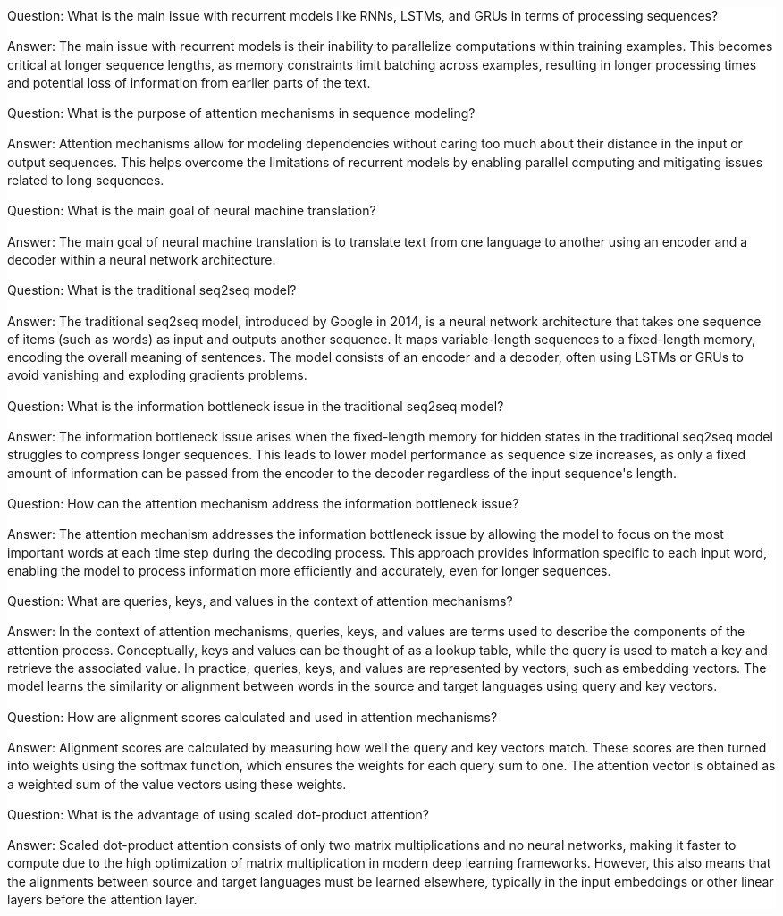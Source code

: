 Question: What is the main issue with recurrent models like RNNs, LSTMs, and GRUs in terms of processing sequences?

Answer: The main issue with recurrent models is their inability to parallelize computations within training examples. This becomes critical at longer sequence lengths, as memory constraints limit batching across examples, resulting in longer processing times and potential loss of information from earlier parts of the text.

Question: What is the purpose of attention mechanisms in sequence modeling?

Answer: Attention mechanisms allow for modeling dependencies without caring too much about their distance in the input or output sequences. This helps overcome the limitations of recurrent models by enabling parallel computing and mitigating issues related to long sequences.

Question: What is the main goal of neural machine translation?

Answer: The main goal of neural machine translation is to translate text from one language to another using an encoder and a decoder within a neural network architecture.

Question: What is the traditional seq2seq model?

Answer: The traditional seq2seq model, introduced by Google in 2014, is a neural network architecture that takes one sequence of items (such as words) as input and outputs another sequence. It maps variable-length sequences to a fixed-length memory, encoding the overall meaning of sentences. The model consists of an encoder and a decoder, often using LSTMs or GRUs to avoid vanishing and exploding gradients problems.

Question: What is the information bottleneck issue in the traditional seq2seq model?

Answer: The information bottleneck issue arises when the fixed-length memory for hidden states in the traditional seq2seq model struggles to compress longer sequences. This leads to lower model performance as sequence size increases, as only a fixed amount of information can be passed from the encoder to the decoder regardless of the input sequence's length.

Question: How can the attention mechanism address the information bottleneck issue?

Answer: The attention mechanism addresses the information bottleneck issue by allowing the model to focus on the most important words at each time step during the decoding process. This approach provides information specific to each input word, enabling the model to process information more efficiently and accurately, even for longer sequences.

Question: What are queries, keys, and values in the context of attention mechanisms?

Answer: In the context of attention mechanisms, queries, keys, and values are terms used to describe the components of the attention process. Conceptually, keys and values can be thought of as a lookup table, while the query is used to match a key and retrieve the associated value. In practice, queries, keys, and values are represented by vectors, such as embedding vectors. The model learns the similarity or alignment between words in the source and target languages using query and key vectors.

Question: How are alignment scores calculated and used in attention mechanisms?

Answer: Alignment scores are calculated by measuring how well the query and key vectors match. These scores are then turned into weights using the softmax function, which ensures the weights for each query sum to one. The attention vector is obtained as a weighted sum of the value vectors using these weights.

Question: What is the advantage of using scaled dot-product attention?

Answer: Scaled dot-product attention consists of only two matrix multiplications and no neural networks, making it faster to compute due to the high optimization of matrix multiplication in modern deep learning frameworks. However, this also means that the alignments between source and target languages must be learned elsewhere, typically in the input embeddings or other linear layers before the attention layer.

